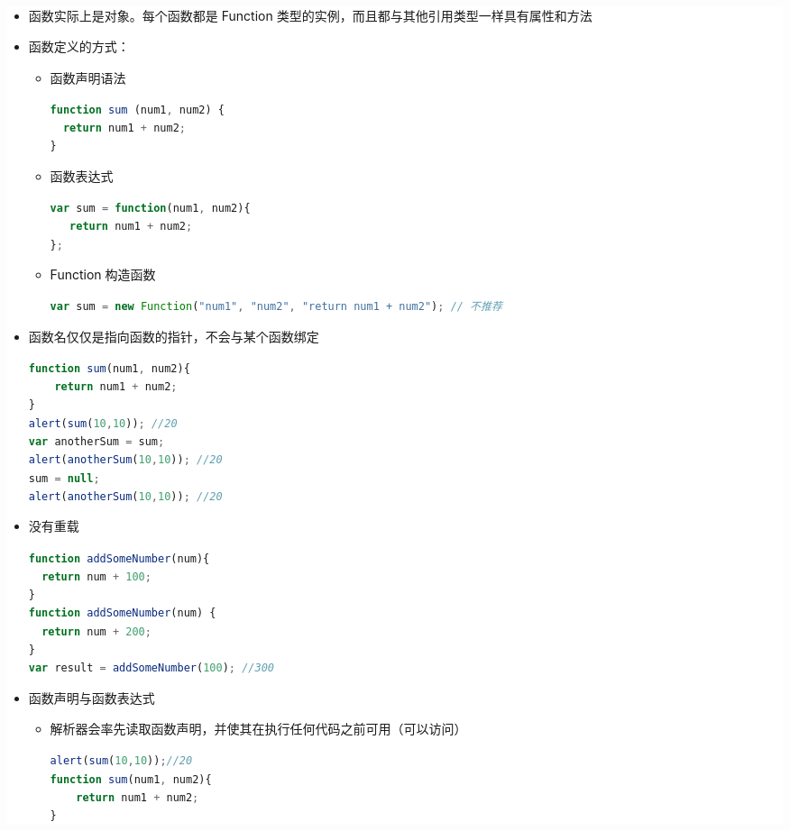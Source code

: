   - 函数实际上是对象。每个函数都是 Function 类型的实例，而且都与其他引用类型一样具有属性和方法

  - 函数定义的方式：

    - 函数声明语法

      ```js
      function sum (num1, num2) {
       	return num1 + num2;
      } 
      ```

    - 函数表达式

      ```js
      var sum = function(num1, num2){
      	 return num1 + num2;
      };
      ```

    - Function 构造函数

      ```js
      var sum = new Function("num1", "num2", "return num1 + num2"); // 不推荐
      ```

  - 函数名仅仅是指向函数的指针，不会与某个函数绑定

    ```js
    function sum(num1, num2){
     	return num1 + num2;
    }
    alert(sum(10,10)); //20
    var anotherSum = sum;
    alert(anotherSum(10,10)); //20
    sum = null;
    alert(anotherSum(10,10)); //20 
    ```

- 没有重载

  ```js
  function addSomeNumber(num){
   	return num + 100;
  }
  function addSomeNumber(num) {
   	return num + 200;
  }
  var result = addSomeNumber(100); //300 
  ```

- 函数声明与函数表达式

  - 解析器会率先读取函数声明，并使其在执行任何代码之前可用（可以访问）

    ```js
    alert(sum(10,10));//20
    function sum(num1, num2){
     	return num1 + num2;
    } 
    ```
